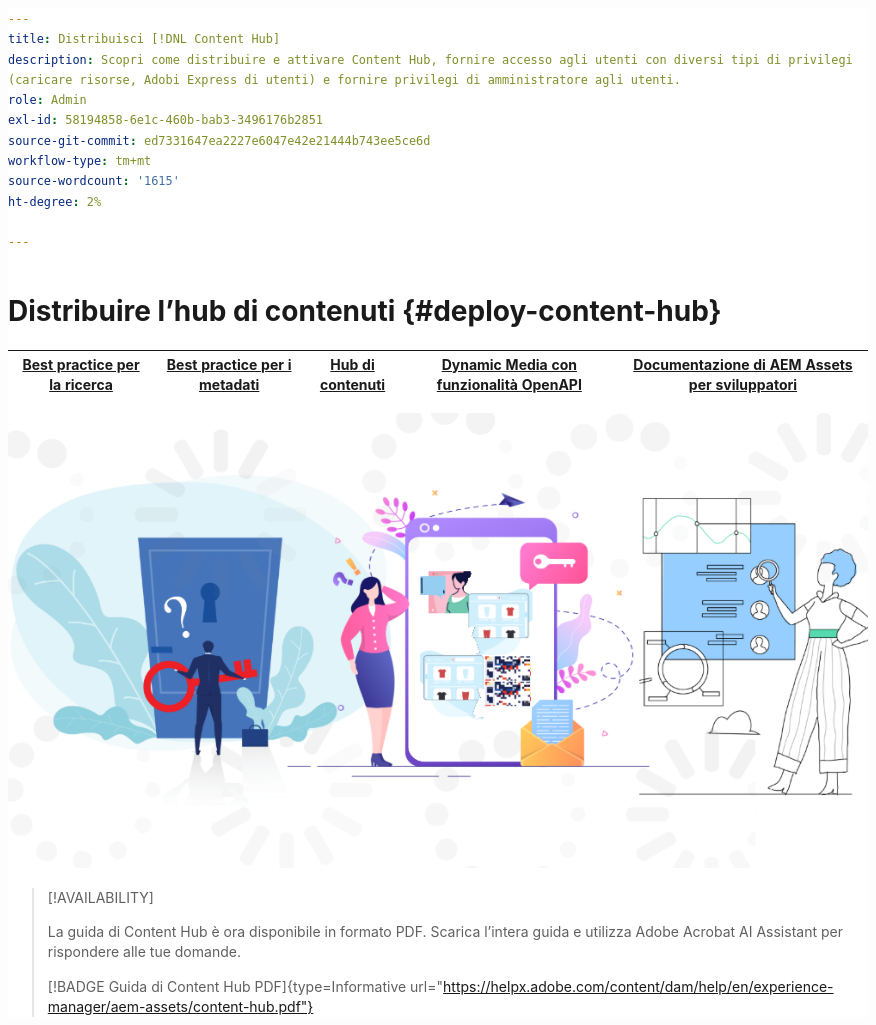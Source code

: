 ```yaml
---
title: Distribuisci [!DNL Content Hub]
description: Scopri come distribuire e attivare Content Hub, fornire accesso agli utenti con diversi tipi di privilegi (caricare risorse, Adobi Express di utenti) e fornire privilegi di amministratore agli utenti.
role: Admin
exl-id: 58194858-6e1c-460b-bab3-3496176b2851
source-git-commit: ed7331647ea2227e6047e42e21444b743ee5ce6d
workflow-type: tm+mt
source-wordcount: '1615'
ht-degree: 2%

---
```


# Distribuire l’hub di contenuti {#deploy-content-hub}

| [Best practice per la ricerca](/help/assets/search-best-practices.md) | [Best practice per i metadati](/help/assets/metadata-best-practices.md) | [Hub di contenuti](/help/assets/product-overview.md) | [Dynamic Media con funzionalità OpenAPI](/help/assets/dynamic-media-open-apis-overview.md) | [Documentazione di AEM Assets per sviluppatori](https://developer.adobe.com/experience-cloud/experience-manager-apis/) |
| ------------- | --------------------------- |---------|----|-----|

![Distribuisci Content Hub](assets/deploy-content-hub.png)

>[!AVAILABILITY]
>
>La guida di Content Hub è ora disponibile in formato PDF. Scarica l’intera guida e utilizza Adobe Acrobat AI Assistant per rispondere alle tue domande.
>
>[!BADGE Guida di Content Hub PDF]{type=Informative url="https://helpx.adobe.com/content/dam/help/en/experience-manager/aem-assets/content-hub.pdf"}
